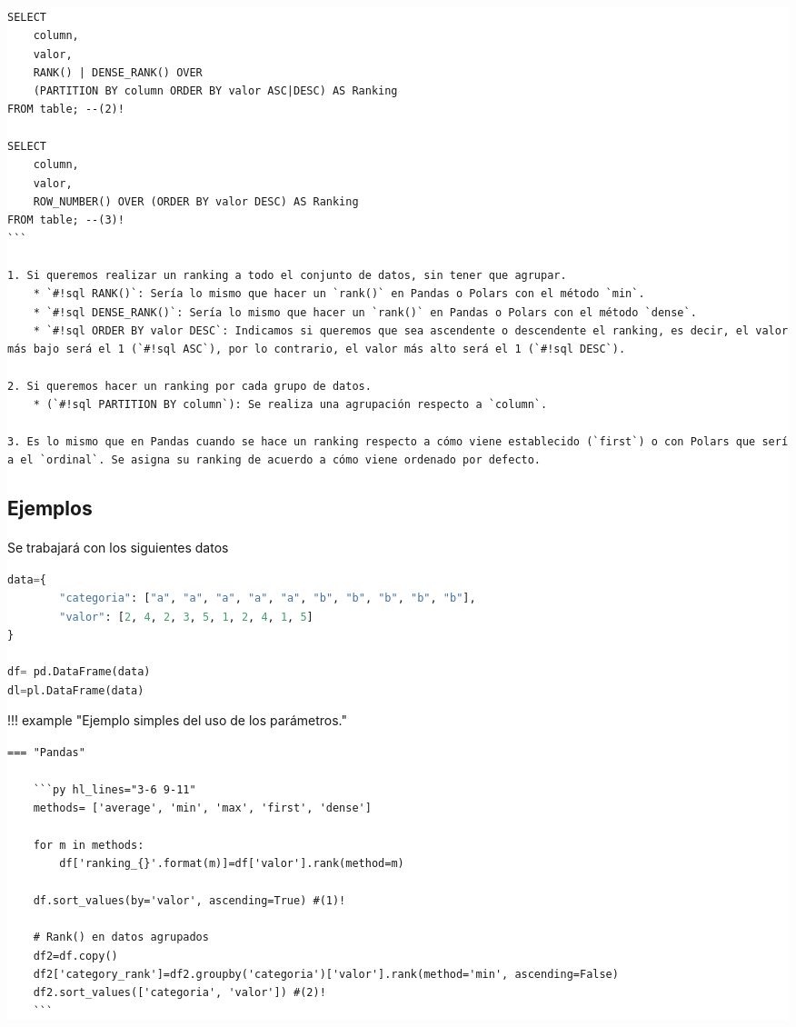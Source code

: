     SELECT 
        column,
        valor,
        RANK() | DENSE_RANK() OVER 
        (PARTITION BY column ORDER BY valor ASC|DESC) AS Ranking
    FROM table; --(2)!

    SELECT
        column,
        valor,
        ROW_NUMBER() OVER (ORDER BY valor DESC) AS Ranking
    FROM table; --(3)!
    ```

    1. Si queremos realizar un ranking a todo el conjunto de datos, sin tener que agrupar.
        * `#!sql RANK()`: Sería lo mismo que hacer un `rank()` en Pandas o Polars con el método `min`. 
        * `#!sql DENSE_RANK()`: Sería lo mismo que hacer un `rank()` en Pandas o Polars con el método `dense`.
        * `#!sql ORDER BY valor DESC`: Indicamos si queremos que sea ascendente o descendente el ranking, es decir, el valor más bajo será el 1 (`#!sql ASC`), por lo contrario, el valor más alto será el 1 (`#!sql DESC`).
    
    2. Si queremos hacer un ranking por cada grupo de datos.
        * (`#!sql PARTITION BY column`): Se realiza una agrupación respecto a `column`.
    
    3. Es lo mismo que en Pandas cuando se hace un ranking respecto a cómo viene establecido (`first`) o con Polars que sería el `ordinal`. Se asigna su ranking de acuerdo a cómo viene ordenado por defecto.

## Ejemplos
Se trabajará con los siguientes datos
```py
data={
        "categoria": ["a", "a", "a", "a", "a", "b", "b", "b", "b", "b"],
        "valor": [2, 4, 2, 3, 5, 1, 2, 4, 1, 5]
}

df= pd.DataFrame(data)
dl=pl.DataFrame(data)
```

!!! example "Ejemplo simples del uso de los parámetros."

    === "Pandas"

        ```py hl_lines="3-6 9-11"
        methods= ['average', 'min', 'max', 'first', 'dense']

        for m in methods:
            df['ranking_{}'.format(m)]=df['valor'].rank(method=m)
            
        df.sort_values(by='valor', ascending=True) #(1)!

        # Rank() en datos agrupados
        df2=df.copy()
        df2['category_rank']=df2.groupby('categoria')['valor'].rank(method='min', ascending=False)
        df2.sort_values(['categoria', 'valor']) #(2)!
        ```
